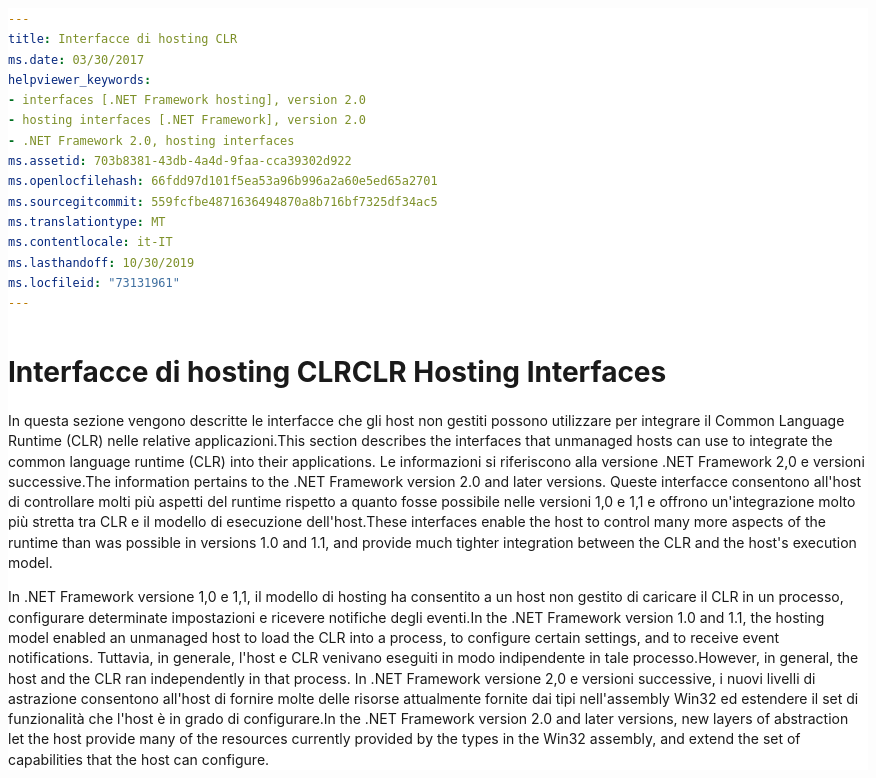 ```yaml
---
title: Interfacce di hosting CLR
ms.date: 03/30/2017
helpviewer_keywords:
- interfaces [.NET Framework hosting], version 2.0
- hosting interfaces [.NET Framework], version 2.0
- .NET Framework 2.0, hosting interfaces
ms.assetid: 703b8381-43db-4a4d-9faa-cca39302d922
ms.openlocfilehash: 66fdd97d101f5ea53a96b996a2a60e5ed65a2701
ms.sourcegitcommit: 559fcfbe4871636494870a8b716bf7325df34ac5
ms.translationtype: MT
ms.contentlocale: it-IT
ms.lasthandoff: 10/30/2019
ms.locfileid: "73131961"
---
```

# <a name="clr-hosting-interfaces"></a><span data-ttu-id="23694-102">Interfacce di hosting CLR</span><span class="sxs-lookup"><span data-stu-id="23694-102">CLR Hosting Interfaces</span></span>
<span data-ttu-id="23694-103">In questa sezione vengono descritte le interfacce che gli host non gestiti possono utilizzare per integrare il Common Language Runtime (CLR) nelle relative applicazioni.</span><span class="sxs-lookup"><span data-stu-id="23694-103">This section describes the interfaces that unmanaged hosts can use to integrate the common language runtime (CLR) into their applications.</span></span> <span data-ttu-id="23694-104">Le informazioni si riferiscono alla versione .NET Framework 2,0 e versioni successive.</span><span class="sxs-lookup"><span data-stu-id="23694-104">The information pertains to the .NET Framework version 2.0 and later versions.</span></span> <span data-ttu-id="23694-105">Queste interfacce consentono all'host di controllare molti più aspetti del runtime rispetto a quanto fosse possibile nelle versioni 1,0 e 1,1 e offrono un'integrazione molto più stretta tra CLR e il modello di esecuzione dell'host.</span><span class="sxs-lookup"><span data-stu-id="23694-105">These interfaces enable the host to control many more aspects of the runtime than was possible in versions 1.0 and 1.1, and provide much tighter integration between the CLR and the host's execution model.</span></span>  
  
 <span data-ttu-id="23694-106">In .NET Framework versione 1,0 e 1,1, il modello di hosting ha consentito a un host non gestito di caricare il CLR in un processo, configurare determinate impostazioni e ricevere notifiche degli eventi.</span><span class="sxs-lookup"><span data-stu-id="23694-106">In the .NET Framework version 1.0 and 1.1, the hosting model enabled an unmanaged host to load the CLR into a process, to configure certain settings, and to receive event notifications.</span></span> <span data-ttu-id="23694-107">Tuttavia, in generale, l'host e CLR venivano eseguiti in modo indipendente in tale processo.</span><span class="sxs-lookup"><span data-stu-id="23694-107">However, in general, the host and the CLR ran independently in that process.</span></span> <span data-ttu-id="23694-108">In .NET Framework versione 2,0 e versioni successive, i nuovi livelli di astrazione consentono all'host di fornire molte delle risorse attualmente fornite dai tipi nell'assembly Win32 ed estendere il set di funzionalità che l'host è in grado di configurare.</span><span class="sxs-lookup"><span data-stu-id="23694-108">In the .NET Framework version 2.0 and later versions, new layers of abstraction let the host provide many of the resources currently provided by the types in the Win32 assembly, and extend the set of capabilities that the host can configure.</span></span>  
  